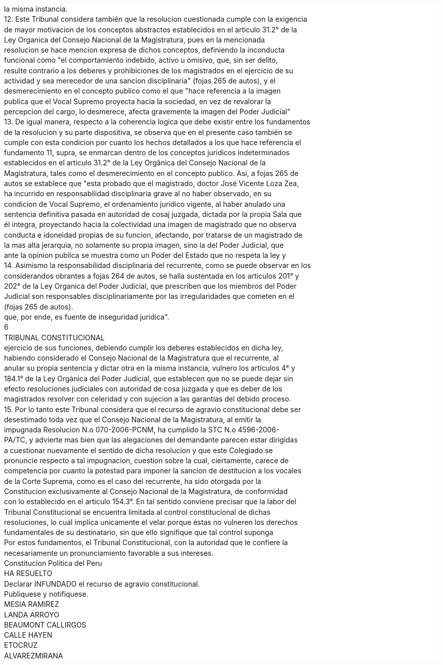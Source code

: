 la misma instancia.  
12. Este Tribunal considera también que la resolucion cuestionada cumple con la exigencia  
de mayor motivacion de los conceptos abstractos establecidos en el articulo 31.2° de la  
Ley Organica del Consejo Nacional de la Magistratura, pues en la mencionada  
resolucion se hace mencion expresa de dichos conceptos, definiendo la inconducta  
funcional como "el comportamiento indebido, activo u omisivo, que, sin ser delito,  
resulte contrario a los deberes y prohibiciones de los magistrados en el ejercicio de su  
actividad y sea merecedor de una sancion disciplinaria" (fojas 265 de autos), y el  
desmerecimiento en el concepto publico como el que "hace referencia a la imagen  
publica que el Vocal Supremo proyecta hacia la sociedad, en vez de revalorar la  
percepcion del cargo, lo desmerece, afecta gravemente la imagen del Poder Judicial"  
13. De igual manera, respecto a la coherencia logica que debe existir entre los fundamentos  
de la resolucion y su parte dispositiva, se observa que en el presente caso también se  
cumple con esta condicion por cuanto los hechos detallados a los que hace referencia el  
fundamento 11, supra, se enmarcan dentro de los conceptos juridicos indeterminados  
establecidos en el articulo 31.2° de la Ley Orgânica del Consejo Nacional de la  
Magistratura, tales como el desmerecimiento en el concepto publico. Asi, a fojas 265 de  
autos se establece que "esta probado que el magistrado, doctor José Vicente Loza Zea,  
ha incurrido en responsabilidad disciplinaria grave al no haber observado, en su  
condicion de Vocal Supremo, el ordenamiento juridico vigente, al haber anulado una  
sentencia definitiva pasada en autoridad de cosaj juzgada, dictada por la propia Sala que  
él integra, proyectando hacia la colectividad una imagen de magistrado que no observa  
conducta e idoneidad propias de su funcion, afectando, por tratarse de un magistrado de  
la mas alta jerarquia, no solamente su propia imagen, sino la del Poder Judicial, que  
ante la opinion publica se muestra como un Poder del Estado que no respeta la ley y  
14. Asimismo la responsabilidad disciplinaria del recurrente, como se puede observar en los  
considerandos obrantes a fojas 264 de autos, se halla sustentada en los articulos 201° y  
202° de la Ley Organica del Poder Judicial, que prescriben que los miembros del Poder  
Judicial son responsables disciplinariamente por las irregularidades que cometen en el  
(fojas 265 de autos).  
que, por ende, es fuente de inseguridad juridica".  
6  
TRIBUNAL CONSTITUCIONAL  
ejercicio de sus funciones, debiendo cumplir los deberes establecidos en dicha ley,  
habiendo considerado el Consejo Nacional de la Magistratura que el recurrente, al  
anular su propia sentencia y dictar otra en la misma instancia, vulnero los articulos 4° y  
184.1° de la Ley Orgànica del Poder Judicial, que establecen que no se puede dejar sin  
efecto resoluciones judiciales con autoridad de cosa juzgada y que es deber de los  
magistrados resolver con celeridad y con sujecion a las garantias del debido proceso.  
15. Por lo tanto este Tribunal considera que el recurso de agravio constitucional debe ser  
desestimado toda vez que el Consejo Nacional de la Magistratura, al emitir la  
impugnada Resolucion N.o 070-2006-PCNM, ha cumplido la STC N.o 4596-2006-  
PA/TC, y advierte mas bien que las alegaciones del demandante parecen estar dirigidas  
a cuestionar nuevamente el sentido de dicha resolucion y que este Colegiado se  
pronuncie respecto a tal impugnacion, cuestion sobre la cual, ciertamente, carece de  
competencia por cuanto la potestad para imponer la sancion de destitucion a los vocales  
de la Corte Suprema, como es el caso del recurrente, ha sido otorgada por la  
Constitucion exclusivamente al Consejo Nacional de la Magistratura, de conformidad  
con lo establecido en el articulo 154.3°. En tal sentido conviene precisar que la labor del  
Tribunal Constitucional se encuentra limitada al control constitucional de dichas  
resoluciones, lo cual implica unicamente el velar porque éstas no vulneren los derechos  
fundamentales de su destinatario, sin que ello signifique que tal control suponga  
Por estos fundamentos, el Tribunal Constitucional, con la autoridad que le confiere la  
necesariamente un pronunciamiento favorable a sus intereses.  
Constitucion Politica del Peru  
HA RESUELTO  
Declarar INFUNDADO el recurso de agravio constitucional.  
Publiquese y notifiquese.  
MESIA RAMIREZ  
LANDA ARROYO  
BEAUMONT CALLIRGOS  
CALLE HAYEN  
ETOCRUZ  
ALVAREZMIRANA  